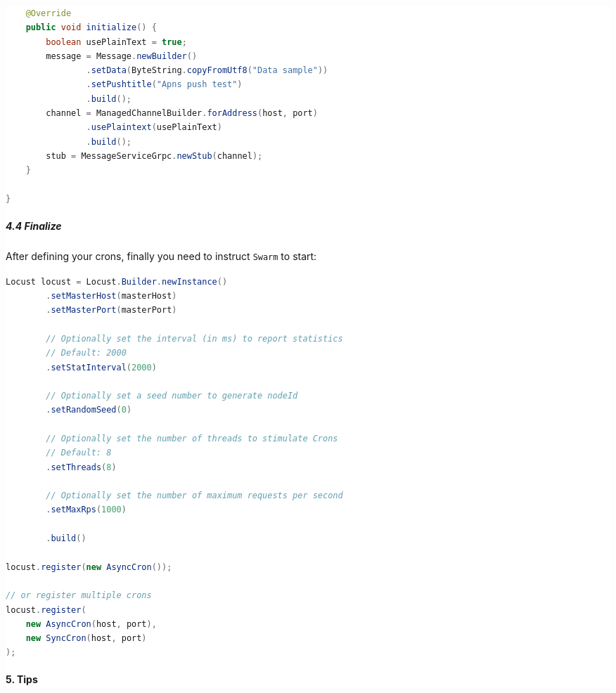 ```java
    @Override
    public void initialize() {
        boolean usePlainText = true;
        message = Message.newBuilder()
                .setData(ByteString.copyFromUtf8("Data sample"))
                .setPushtitle("Apns push test")
                .build();
        channel = ManagedChannelBuilder.forAddress(host, port)
                .usePlaintext(usePlainText)
                .build();
        stub = MessageServiceGrpc.newStub(channel);
    }

}
```

##### 4.4 Finalize

After defining your crons, finally you need to instruct `Swarm` to start: 

```java
Locust locust = Locust.Builder.newInstance()
        .setMasterHost(masterHost)
        .setMasterPort(masterPort)

        // Optionally set the interval (in ms) to report statistics
        // Default: 2000
        .setStatInterval(2000)

        // Optionally set a seed number to generate nodeId
        .setRandomSeed(0)

        // Optionally set the number of threads to stimulate Crons
        // Default: 8
        .setThreads(8)

        // Optionally set the number of maximum requests per second
        .setMaxRps(1000)

        .build()

locust.register(new AsyncCron());

// or register multiple crons
locust.register(
    new AsyncCron(host, port),
    new SyncCron(host, port)
);
```

#### 5. Tips
